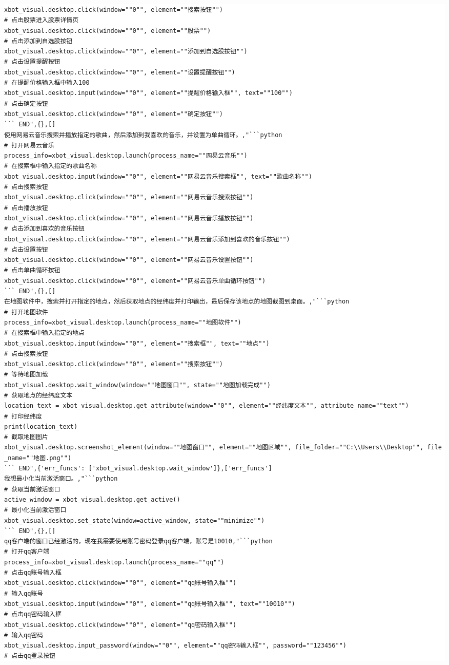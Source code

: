 ``` END",{},[]
xbot_visual.desktop.click(window=""0"", element=""搜索按钮"")
# 点击股票进入股票详情页
xbot_visual.desktop.click(window=""0"", element=""股票"")
# 点击添加到自选股按钮
xbot_visual.desktop.click(window=""0"", element=""添加到自选股按钮"")
# 点击设置提醒按钮
xbot_visual.desktop.click(window=""0"", element=""设置提醒按钮"")
# 在提醒价格输入框中输入100
xbot_visual.desktop.input(window=""0"", element=""提醒价格输入框"", text=""100"")
# 点击确定按钮
xbot_visual.desktop.click(window=""0"", element=""确定按钮"")
``` END",{},[]
使用网易云音乐搜索并播放指定的歌曲，然后添加到我喜欢的音乐，并设置为单曲循环。,"```python
# 打开网易云音乐
process_info=xbot_visual.desktop.launch(process_name=""网易云音乐"")
# 在搜索框中输入指定的歌曲名称
xbot_visual.desktop.input(window=""0"", element=""网易云音乐搜索框"", text=""歌曲名称"")
# 点击搜索按钮
xbot_visual.desktop.click(window=""0"", element=""网易云音乐搜索按钮"")
# 点击播放按钮
xbot_visual.desktop.click(window=""0"", element=""网易云音乐播放按钮"")
# 点击添加到喜欢的音乐按钮
xbot_visual.desktop.click(window=""0"", element=""网易云音乐添加到喜欢的音乐按钮"")
# 点击设置按钮
xbot_visual.desktop.click(window=""0"", element=""网易云音乐设置按钮"")
# 点击单曲循环按钮
xbot_visual.desktop.click(window=""0"", element=""网易云音乐单曲循环按钮"")
``` END",{},[]
在地图软件中，搜索并打开指定的地点，然后获取地点的经纬度并打印输出，最后保存该地点的地图截图到桌面。,"```python
# 打开地图软件
process_info=xbot_visual.desktop.launch(process_name=""地图软件"")
# 在搜索框中输入指定的地点
xbot_visual.desktop.input(window=""0"", element=""搜索框"", text=""地点"")
# 点击搜索按钮
xbot_visual.desktop.click(window=""0"", element=""搜索按钮"")
# 等待地图加载
xbot_visual.desktop.wait_window(window=""地图窗口"", state=""地图加载完成"")
# 获取地点的经纬度文本
location_text = xbot_visual.desktop.get_attribute(window=""0"", element=""经纬度文本"", attribute_name=""text"")
# 打印经纬度
print(location_text)
# 截取地图图片
xbot_visual.desktop.screenshot_element(window=""地图窗口"", element=""地图区域"", file_folder=""C:\\Users\\Desktop"", file_name=""地图.png"")
``` END",{'err_funcs': ['xbot_visual.desktop.wait_window']},['err_funcs']
我想最小化当前激活窗口。,"```python
# 获取当前激活窗口
active_window = xbot_visual.desktop.get_active()
# 最小化当前激活窗口
xbot_visual.desktop.set_state(window=active_window, state=""minimize"")
``` END",{},[]
qq客户端的窗口已经激活的，现在我需要使用账号密码登录qq客户端，账号是10010,"```python
# 打开qq客户端
process_info=xbot_visual.desktop.launch(process_name=""qq"")
# 点击qq账号输入框
xbot_visual.desktop.click(window=""0"", element=""qq账号输入框"")
# 输入qq账号
xbot_visual.desktop.input(window=""0"", element=""qq账号输入框"", text=""10010"")
# 点击qq密码输入框
xbot_visual.desktop.click(window=""0"", element=""qq密码输入框"")
# 输入qq密码
xbot_visual.desktop.input_password(window=""0"", element=""qq密码输入框"", password=""123456"")
# 点击qq登录按钮
```